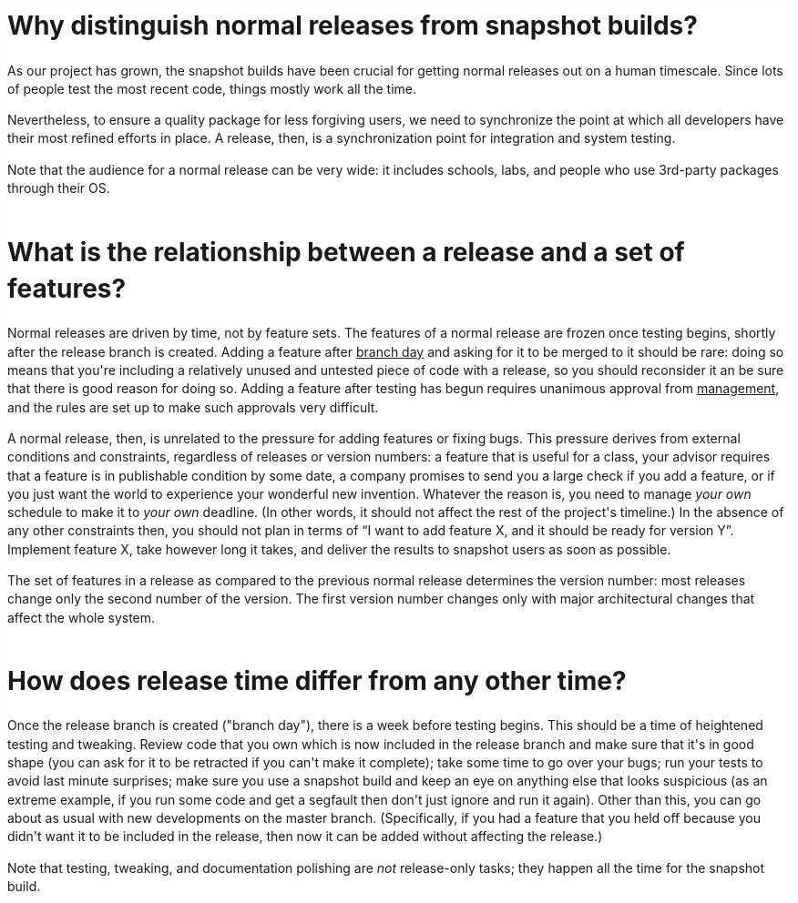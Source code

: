 # Why distinguish normal releases from snapshot builds?

As our project has grown, the snapshot builds have been crucial for getting normal releases out on a human timescale. Since lots of people test the most recent code, things mostly work all the time.

Nevertheless, to ensure a quality package for less forgiving users, we need to synchronize the point at which all developers have their most refined efforts in place. A release, then, is a synchronization point for integration and system testing.

Note that the audience for a normal release can be very wide: it includes schools, labs, and people who use 3rd-party packages through their OS.

# What is the relationship between a release and a set of features?

Normal releases are driven by time, not by feature sets. The features of a normal release are frozen once testing begins, shortly after the release branch is created. Adding a feature after [branch day](#branch-day) and asking for it to be merged to it should be rare: doing so means that you're including a relatively unused and untested piece of code with a release, so you should reconsider it an be sure that there is good reason for doing so. Adding a feature after testing has begun requires unanimous approval from [management](#management), and the rules are set up to make such approvals very difficult.

A normal release, then, is unrelated to the pressure for adding features or fixing bugs. This pressure derives from external conditions and constraints, regardless of releases or version numbers: a feature that is useful for a class, your advisor requires that a feature is in publishable condition by some date, a company promises to send you a large check if you add a feature, or if you just want the world to experience your wonderful new invention. Whatever the reason is, you need to manage *your own* schedule to make it to *your own* deadline. (In other words, it should not affect the rest of the project's timeline.) In the absence of any other constraints then, you should not plan in terms of “I want to add feature X, and it should be ready for version Y”. Implement feature X, take however long it takes, and deliver the results to snapshot users as soon as possible.

The set of features in a release as compared to the previous normal release determines the version number: most releases change only the second number of the version. The first version number changes only with major architectural changes that affect the whole system.

# How does release time differ from any other time?

Once the release branch is created ("branch day"), there is a week before testing begins. This should be a time of heightened testing and tweaking. Review code that you own which is now included in the release branch and make sure that it's in good shape (you can ask for it to be retracted if you can't make it complete); take some time to go over your bugs; run your tests to avoid last minute surprises; make sure you use a snapshot build and keep an eye on anything else that looks suspicious (as an extreme example, if you run some code and get a segfault then don't just ignore and run it again). Other than this, you can go about as usual with new developments on the master branch. (Specifically, if you had a feature that you held off because you didn't want it to be included in the release, then now it can be added without affecting the release.)

Note that testing, tweaking, and documentation polishing are *not* release-only tasks; they happen all the time for the snapshot build.
